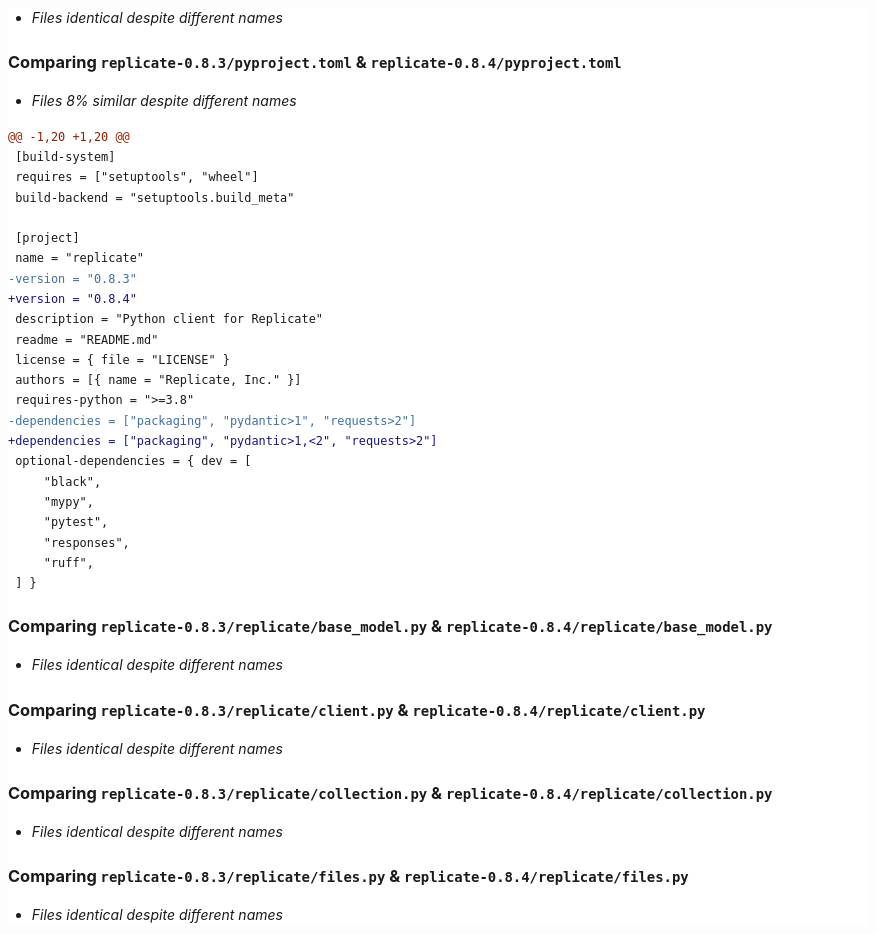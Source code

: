  * *Files identical despite different names*

### Comparing `replicate-0.8.3/pyproject.toml` & `replicate-0.8.4/pyproject.toml`

 * *Files 8% similar despite different names*

```diff
@@ -1,20 +1,20 @@
 [build-system]
 requires = ["setuptools", "wheel"]
 build-backend = "setuptools.build_meta"
 
 [project]
 name = "replicate"
-version = "0.8.3"
+version = "0.8.4"
 description = "Python client for Replicate"
 readme = "README.md"
 license = { file = "LICENSE" }
 authors = [{ name = "Replicate, Inc." }]
 requires-python = ">=3.8"
-dependencies = ["packaging", "pydantic>1", "requests>2"]
+dependencies = ["packaging", "pydantic>1,<2", "requests>2"]
 optional-dependencies = { dev = [
     "black",
     "mypy",
     "pytest",
     "responses",
     "ruff",
 ] }
```

### Comparing `replicate-0.8.3/replicate/base_model.py` & `replicate-0.8.4/replicate/base_model.py`

 * *Files identical despite different names*

### Comparing `replicate-0.8.3/replicate/client.py` & `replicate-0.8.4/replicate/client.py`

 * *Files identical despite different names*

### Comparing `replicate-0.8.3/replicate/collection.py` & `replicate-0.8.4/replicate/collection.py`

 * *Files identical despite different names*

### Comparing `replicate-0.8.3/replicate/files.py` & `replicate-0.8.4/replicate/files.py`

 * *Files identical despite different names*
